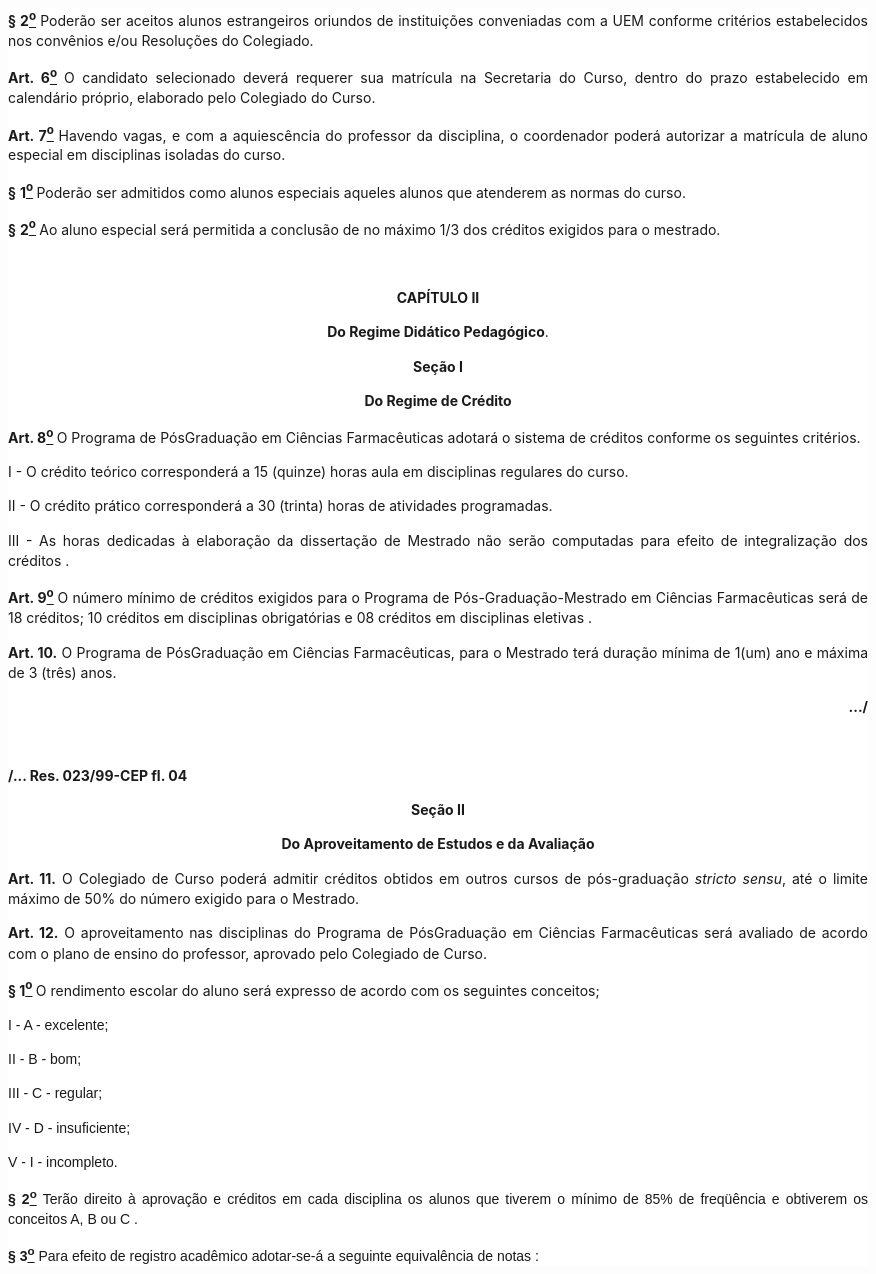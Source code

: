 <P ALIGN="JUSTIFY">&#9;<B>§ 2<U><SUP>o</U></SUP> </B>Poder&atilde;o ser aceitos alunos estrangeiros oriundos de institui&ccedil;&otilde;es conveniadas  com a UEM conforme crit&eacute;rios estabelecidos nos conv&ecirc;nios e/ou Resolu&ccedil;&otilde;es do Colegiado. </P>
<B><P ALIGN="JUSTIFY">&#9;Art. 6<U><SUP>o</U></SUP> </B>O candidato selecionado dever&aacute; requerer sua matr&iacute;cula na Secretaria do Curso, dentro do prazo estabelecido em calend&aacute;rio  pr&oacute;prio, elaborado pelo Colegiado do Curso.</P>
<P ALIGN="JUSTIFY">&#9;<B>Art. 7<U><SUP>o</U></SUP> </B>Havendo vagas, e com a aquiesc&ecirc;ncia do professor da disciplina, o coordenador poder&aacute; autorizar a matr&iacute;cula de aluno especial em disciplinas isoladas do curso.</P>
<P ALIGN="JUSTIFY">&#9;<B>§</B> <B>1<U><SUP>o</U></SUP> </B>Poder&atilde;o ser admitidos como alunos especiais aqueles alunos que atenderem as normas do curso.</P>
<P ALIGN="JUSTIFY">&#9;<B>§</B> <B>2<U><SUP>o</U></SUP> </B>Ao aluno especial ser&aacute; permitida a conclus&atilde;o de no m&aacute;ximo 1/3 dos cr&eacute;ditos exigidos para o mestrado. </P>
<P ALIGN="JUSTIFY"></P>
<P ALIGN="JUSTIFY">&nbsp;</P>
<B><P ALIGN="CENTER">CAP&Iacute;TULO II</P>
<P ALIGN="CENTER">Do Regime Did&aacute;tico Pedag&oacute;gico</B>.</P>
<P ALIGN="JUSTIFY"></P>
<B><P ALIGN="CENTER">Se&ccedil;&atilde;o I</P>
<P ALIGN="CENTER">Do Regime de Cr&eacute;dito</P>
</B><P ALIGN="JUSTIFY"></P>
<P ALIGN="JUSTIFY">&#9;<B>Art. 8<U><SUP>o</U></SUP> </B>O Programa de P&oacute;sGradua&ccedil;&atilde;o em Ci&ecirc;ncias Farmac&ecirc;uticas adotar&aacute; o sistema de cr&eacute;ditos conforme os seguintes crit&eacute;rios.</P>
<P ALIGN="JUSTIFY">&#9;I - O cr&eacute;dito te&oacute;rico corresponder&aacute; a 15 (quinze) horas aula em disciplinas regulares do curso. </P>
<P ALIGN="JUSTIFY">&#9;II - O cr&eacute;dito pr&aacute;tico corresponder&aacute; a 30 (trinta) horas de atividades programadas.</P>
<P ALIGN="JUSTIFY">&#9;III - As horas dedicadas &agrave; elabora&ccedil;&atilde;o da disserta&ccedil;&atilde;o de Mestrado n&atilde;o ser&atilde;o computadas para efeito de integraliza&ccedil;&atilde;o dos cr&eacute;ditos .</P>
<P ALIGN="JUSTIFY">&#9;<B>Art. 9<U><SUP>o</U></SUP> </B>O n&uacute;mero m&iacute;nimo de cr&eacute;ditos exigidos para o Programa de P&oacute;s-Gradua&ccedil;&atilde;o-Mestrado em Ci&ecirc;ncias Farmac&ecirc;uticas ser&aacute; de 18 cr&eacute;ditos; 10 cr&eacute;ditos em disciplinas obrigat&oacute;rias e 08 cr&eacute;ditos em disciplinas eletivas .</P>
<P ALIGN="JUSTIFY">&#9;<B>Art. 10.</B> O Programa de P&oacute;sGradua&ccedil;&atilde;o em Ci&ecirc;ncias Farmac&ecirc;uticas, para o Mestrado ter&aacute; dura&ccedil;&atilde;o m&iacute;nima de 1(um)  ano e m&aacute;xima de 3 (tr&ecirc;s) anos. </P>
<B><P ALIGN="RIGHT">.../</P>
</B><P ALIGN="JUSTIFY"></P>
<P ALIGN="JUSTIFY">&nbsp;</P>
<B><P ALIGN="JUSTIFY">/... Res. 023/99-CEP&#9;&#9;&#9;&#9;&#9;&#9;&#9;&#9;        fl. 04</P>
</B><P ALIGN="JUSTIFY"></P>
<B><P ALIGN="CENTER">Se&ccedil;&atilde;o II</P>
<P ALIGN="CENTER">Do Aproveitamento de Estudos e da Avalia&ccedil;&atilde;o</P>
</B><P ALIGN="CENTER"></P>
<P ALIGN="JUSTIFY">&#9;<B>Art. 11.</B> O Colegiado de Curso poder&aacute; admitir cr&eacute;ditos obtidos em outros cursos de p&oacute;s-gradua&ccedil;&atilde;o <I>stricto sensu</I>, at&eacute; o limite m&aacute;ximo de 50% do n&uacute;mero exigido para o Mestrado.</P>
<P ALIGN="JUSTIFY">&#9;<B>Art. 12.</B> O aproveitamento nas disciplinas do Programa de P&oacute;sGradua&ccedil;&atilde;o em Ci&ecirc;ncias Farmac&ecirc;uticas ser&aacute; avaliado de acordo com o plano de ensino do professor, aprovado pelo Colegiado de Curso.</P>
<P ALIGN="JUSTIFY">&#9;<B>§ 1<U><SUP>o</U></SUP> </B>O rendimento escolar do aluno ser&aacute; expresso de acordo com os seguintes conceitos; </P>
</FONT><P ALIGN="JUSTIFY">&#9;<FONT FACE="Arial">I - A -  excelente;</P>
<P ALIGN="JUSTIFY">&#9;II - B - bom;</P>
<P ALIGN="JUSTIFY">&#9;III - C - regular; </P>
<P ALIGN="JUSTIFY">&#9;IV - D - insuficiente; </P>
<P ALIGN="JUSTIFY">&#9;V - I -  incompleto.</P>
<P ALIGN="JUSTIFY">&#9;<B>§ 2<U><SUP>o</U></SUP> </B>Ter&atilde;o direito &agrave; aprova&ccedil;&atilde;o e cr&eacute;ditos em cada disciplina os alunos que tiverem o m&iacute;nimo de 85% de freq&uuml;&ecirc;ncia  e obtiverem os conceitos A, B ou C .</P>
<P ALIGN="JUSTIFY">&#9;<B>§ 3<U><SUP>o</U></SUP> </B>Para efeito de registro acad&ecirc;mico adotar-se-&aacute; a seguinte equival&ecirc;ncia de notas : </P>